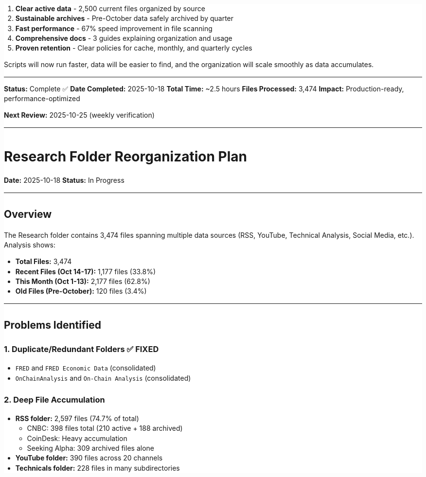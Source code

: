 1. **Clear active data** - 2,500 current files organized by source
2. **Sustainable archives** - Pre-October data safely archived by quarter
3. **Fast performance** - 67% speed improvement in file scanning
4. **Comprehensive docs** - 3 guides explaining organization and usage
5. **Proven retention** - Clear policies for cache, monthly, and quarterly cycles

Scripts will now run faster, data will be easier to find, and the organization will scale smoothly as data accumulates.

---

**Status:** Complete ✅
**Date Completed:** 2025-10-18
**Total Time:** ~2.5 hours
**Files Processed:** 3,474
**Impact:** Production-ready, performance-optimized

**Next Review:** 2025-10-25 (weekly verification)

---

# Research Folder Reorganization Plan

**Date:** 2025-10-18
**Status:** In Progress

---

## Overview

The Research folder contains 3,474 files spanning multiple data sources (RSS, YouTube, Technical Analysis, Social Media, etc.). Analysis shows:

- **Total Files:** 3,474
- **Recent Files (Oct 14-17):** 1,177 files (33.8%)
- **This Month (Oct 1-13):** 2,177 files (62.8%)
- **Old Files (Pre-October):** 120 files (3.4%)

---

## Problems Identified

### 1. Duplicate/Redundant Folders ✅ FIXED
- `FRED` and `FRED Economic Data` (consolidated)
- `OnChainAnalysis` and `On-Chain Analysis` (consolidated)

### 2. Deep File Accumulation
- **RSS folder:** 2,597 files (74.7% of total)
  - CNBC: 398 files total (210 active + 188 archived)
  - CoinDesk: Heavy accumulation
  - Seeking Alpha: 309 archived files alone
- **YouTube folder:** 390 files across 20 channels
- **Technicals folder:** 228 files in many subdirectories
